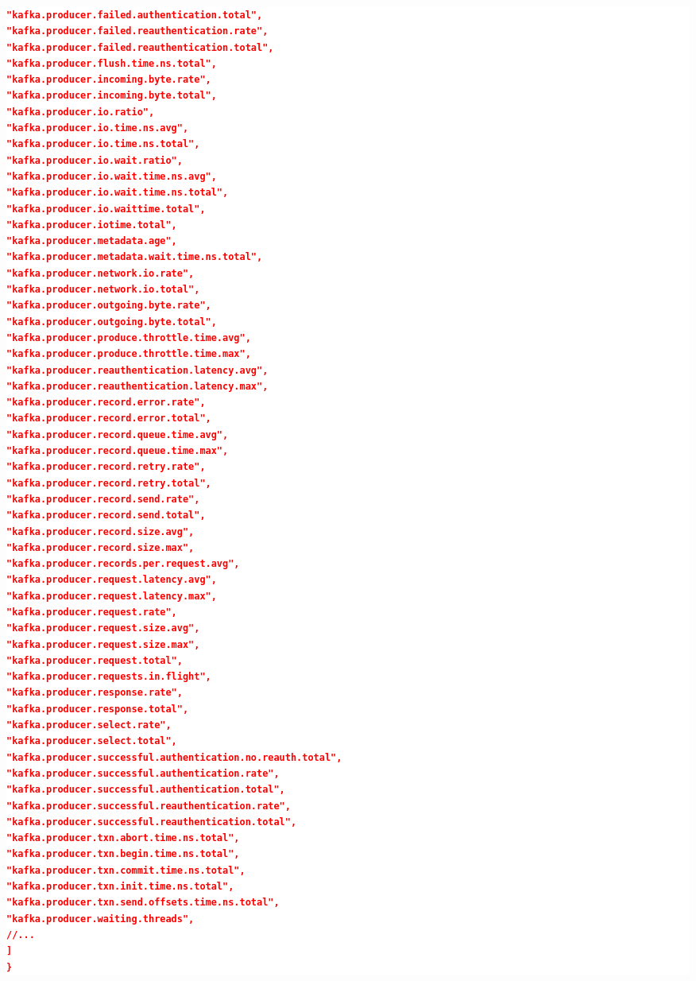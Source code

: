 ```json
"kafka.producer.failed.authentication.total",
"kafka.producer.failed.reauthentication.rate",
"kafka.producer.failed.reauthentication.total",
"kafka.producer.flush.time.ns.total",
"kafka.producer.incoming.byte.rate",
"kafka.producer.incoming.byte.total",
"kafka.producer.io.ratio",
"kafka.producer.io.time.ns.avg",
"kafka.producer.io.time.ns.total",
"kafka.producer.io.wait.ratio",
"kafka.producer.io.wait.time.ns.avg",
"kafka.producer.io.wait.time.ns.total",
"kafka.producer.io.waittime.total",
"kafka.producer.iotime.total",
"kafka.producer.metadata.age",
"kafka.producer.metadata.wait.time.ns.total",
"kafka.producer.network.io.rate",
"kafka.producer.network.io.total",
"kafka.producer.outgoing.byte.rate",
"kafka.producer.outgoing.byte.total",
"kafka.producer.produce.throttle.time.avg",
"kafka.producer.produce.throttle.time.max",
"kafka.producer.reauthentication.latency.avg",
"kafka.producer.reauthentication.latency.max",
"kafka.producer.record.error.rate",
"kafka.producer.record.error.total",
"kafka.producer.record.queue.time.avg",
"kafka.producer.record.queue.time.max",
"kafka.producer.record.retry.rate",
"kafka.producer.record.retry.total",
"kafka.producer.record.send.rate",
"kafka.producer.record.send.total",
"kafka.producer.record.size.avg",
"kafka.producer.record.size.max",
"kafka.producer.records.per.request.avg",
"kafka.producer.request.latency.avg",
"kafka.producer.request.latency.max",
"kafka.producer.request.rate",
"kafka.producer.request.size.avg",
"kafka.producer.request.size.max",
"kafka.producer.request.total",
"kafka.producer.requests.in.flight",
"kafka.producer.response.rate",
"kafka.producer.response.total",
"kafka.producer.select.rate",
"kafka.producer.select.total",
"kafka.producer.successful.authentication.no.reauth.total",
"kafka.producer.successful.authentication.rate",
"kafka.producer.successful.authentication.total",
"kafka.producer.successful.reauthentication.rate",
"kafka.producer.successful.reauthentication.total",
"kafka.producer.txn.abort.time.ns.total",
"kafka.producer.txn.begin.time.ns.total",
"kafka.producer.txn.commit.time.ns.total",
"kafka.producer.txn.init.time.ns.total",
"kafka.producer.txn.send.offsets.time.ns.total",
"kafka.producer.waiting.threads",
//...
]
}
```
